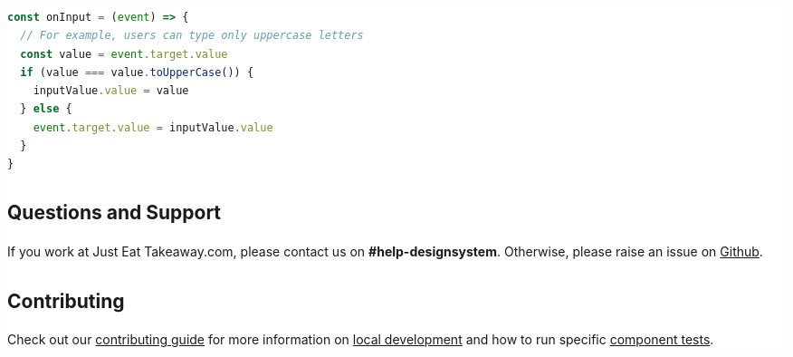 ```js
const onInput = (event) => {
  // For example, users can type only uppercase letters
  const value = event.target.value
  if (value === value.toUpperCase()) {
    inputValue.value = value
  } else {
    event.target.value = inputValue.value
  }
}
```

## Questions and Support

If you work at Just Eat Takeaway.com, please contact us on **#help-designsystem**. Otherwise, please raise an issue on [Github](https://github.com/justeattakeaway/pie/issues).

## Contributing

Check out our [contributing guide](https://github.com/justeattakeaway/pie/wiki/Contributing-Guide) for more information on [local development](https://github.com/justeattakeaway/pie/wiki/Contributing-Guide#local-development) and how to run specific [component tests](https://github.com/justeattakeaway/pie/wiki/Contributing-Guide#testing).
